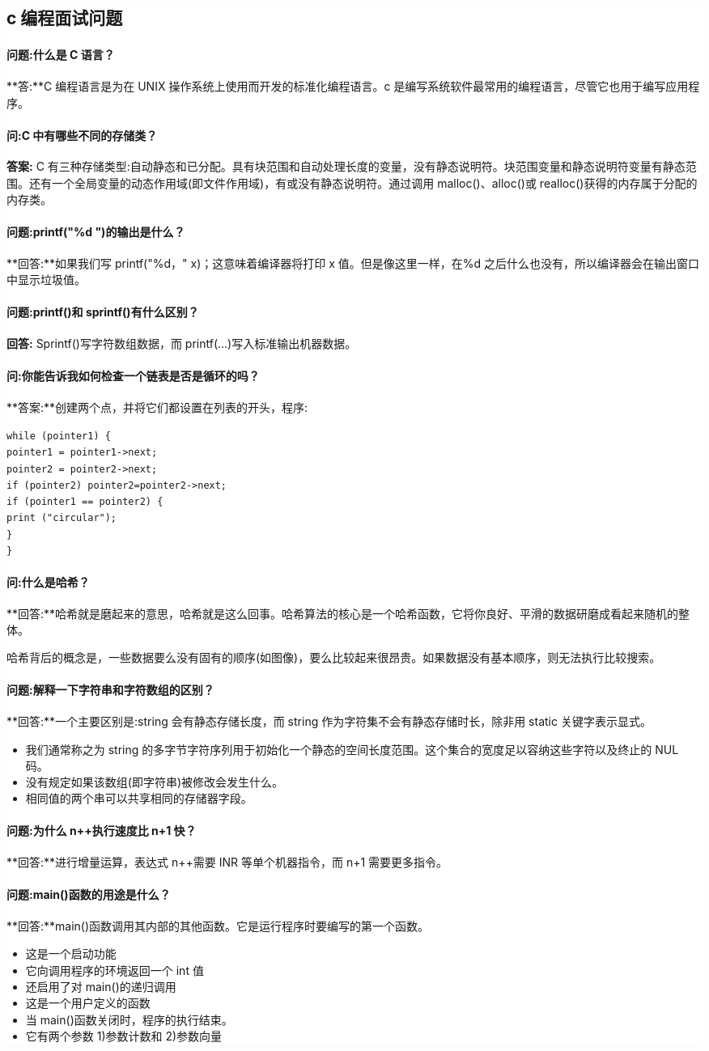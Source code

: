 ## c 编程面试问题

#### 问题:什么是 C 语言？

**答:**C 编程语言是为在 UNIX 操作系统上使用而开发的标准化编程语言。c 是编写系统软件最常用的编程语言，尽管它也用于编写应用程序。

#### 问:C 中有哪些不同的存储类？

**答案:** C 有三种存储类型:自动静态和已分配。具有块范围和自动处理长度的变量，没有静态说明符。块范围变量和静态说明符变量有静态范围。还有一个全局变量的动态作用域(即文件作用域)，有或没有静态说明符。通过调用 malloc()、alloc()或 realloc()获得的内存属于分配的内存类。

#### 问题:printf("%d ")的输出是什么？

**回答:**如果我们写 printf("%d，" x)；这意味着编译器将打印 x 值。但是像这里一样，在%d 之后什么也没有，所以编译器会在输出窗口中显示垃圾值。

#### 问题:printf()和 sprintf()有什么区别？

**回答:** Sprintf()写字符数组数据，而 printf(...)写入标准输出机器数据。

#### 问:你能告诉我如何检查一个链表是否是循环的吗？

**答案:**创建两个点，并将它们都设置在列表的开头，程序:

```
while (pointer1) {
pointer1 = pointer1->next;
pointer2 = pointer2->next;
if (pointer2) pointer2=pointer2->next;
if (pointer1 == pointer2) {
print ("circular");
}
}
```

#### 问:什么是哈希？

**回答:**哈希就是磨起来的意思，哈希就是这么回事。哈希算法的核心是一个哈希函数，它将你良好、平滑的数据研磨成看起来随机的整体。

哈希背后的概念是，一些数据要么没有固有的顺序(如图像)，要么比较起来很昂贵。如果数据没有基本顺序，则无法执行比较搜索。

#### 问题:解释一下字符串和字符数组的区别？

**回答:**一个主要区别是:string 会有静态存储长度，而 string 作为字符集不会有静态存储时长，除非用 static 关键字表示显式。

*   我们通常称之为 string 的多字节字符序列用于初始化一个静态的空间长度范围。这个集合的宽度足以容纳这些字符以及终止的 NUL 码。
*   没有规定如果该数组(即字符串)被修改会发生什么。
*   相同值的两个串可以共享相同的存储器字段。

#### 问题:为什么 n++执行速度比 n+1 快？

**回答:**进行增量运算，表达式 n++需要 INR 等单个机器指令，而 n+1 需要更多指令。

#### 问题:main()函数的用途是什么？

**回答:**main()函数调用其内部的其他函数。它是运行程序时要编写的第一个函数。

*   这是一个启动功能
*   它向调用程序的环境返回一个 int 值
*   还启用了对 main()的递归调用
*   这是一个用户定义的函数
*   当 main()函数关闭时，程序的执行结束。
*   它有两个参数 1)参数计数和 2)参数向量
